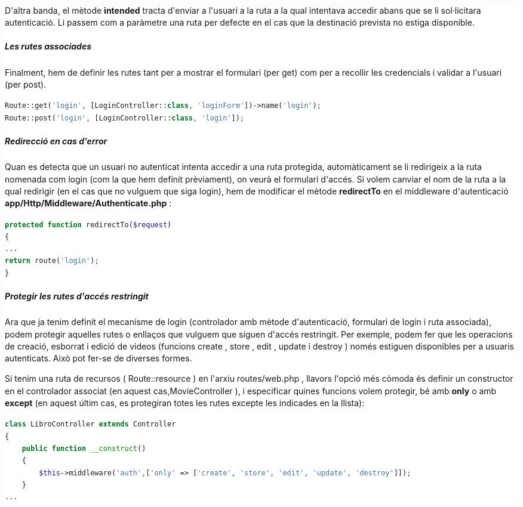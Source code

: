 D'altra banda, el mètode **intended** tracta d'enviar a l'usuari a la ruta a la qual intentava accedir abans que se li sol·licitara autenticació. Li passem com a paràmetre una ruta per defecte en el cas que la
destinació prevista no estiga disponible.

##### Les rutes associades

Finalment, hem de definir les rutes tant per a mostrar el formulari (per get) com per a recollir les
credencials i validar a l'usuari (per post).

```php
Route::get('login', [LoginController::class, 'loginForm'])->name('login');
Route::post('login', [LoginController::class, 'login']);
```

##### Redirecció en cas d'error

Quan es detecta que un usuari no autenticat intenta accedir a una ruta protegida, automàticament
se li redirigeix a la ruta nomenada com login (com la que hem definit prèviament), on veurà el
formulari d'accés. Si volem canviar el nom de la ruta a la qual redirigir (en el cas que no
vulguem que siga login), hem de modificar el mètode **redirectTo** en el middleware d'autenticació
**app/Http/Middleware/Authenticate.php** :

```php
protected function redirectTo($request)
{
...
return route('login');
}
```

##### Protegir les rutes d'accés restringit

Ara que ja tenim definit el mecanisme de login (controlador amb mètode d'autenticació,
formulari de login i ruta associada), podem protegir aquelles rutes o enllaços que vulguem que siguen d'accés restringit. Per exemple, podem fer que les operacions de creació, esborrat i edició de videos
(funcions create , store , edit , update i destroy ) només estiguen disponibles per a usuaris
autenticats. Això pot fer-se de diverses formes.

Si tenim una ruta de recursos ( Route::resource ) en l'arxiu routes/web.php , llavors l'opció més còmoda és definir un constructor en el controlador associat (en aquest cas,MovieController ), i especificar quines funcions volem protegir, bé amb **only** o amb
**except** (en aquest últim cas, es protegiran totes les rutes excepte les indicades en la llista):

```php
class LibroController extends Controller
{
	public function __construct()
	{
		$this->middleware('auth',['only' => ['create', 'store', 'edit', 'update', 'destroy']]);
	}
...
```
